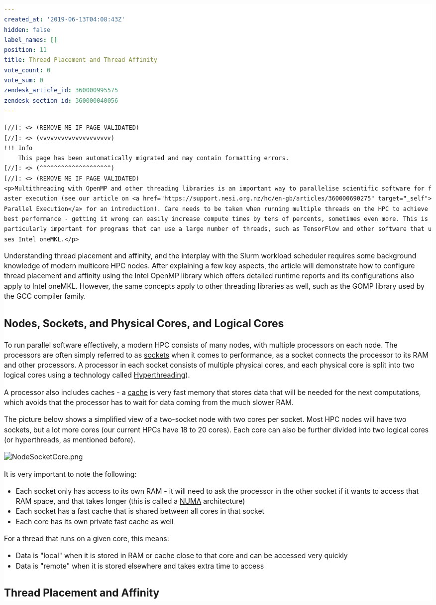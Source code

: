 ```yaml
---
created_at: '2019-06-13T04:08:43Z'
hidden: false
label_names: []
position: 11
title: Thread Placement and Thread Affinity
vote_count: 0
vote_sum: 0
zendesk_article_id: 360000995575
zendesk_section_id: 360000040056
---
```



    [//]: <> (REMOVE ME IF PAGE VALIDATED)
    [//]: <> (vvvvvvvvvvvvvvvvvvvv)
    !!! Info
        This page has been automatically migrated and may contain formatting errors.
    [//]: <> (^^^^^^^^^^^^^^^^^^^^)
    [//]: <> (REMOVE ME IF PAGE VALIDATED)
    <p>Multithreading with OpenMP and other threading libraries is an important way to parallelise scientific software for faster execution (see our article on <a href="https://support.nesi.org.nz/hc/en-gb/articles/360000690275" target="_self">Parallel Execution</a> for an introduction). Care needs to be taken when running multiple threads on the HPC to achieve best performance - getting it wrong can easily increase compute times by tens of percents, sometimes even more. This is particularly important for programs that can use a large number of threads, such as TensorFlow and other software that uses Intel oneMKL.</p>
<p>Understanding thread placement and affinity, and the interplay with the Slurm workload scheduler requires some background knowledge of modern multicore HPC nodes. After explaining a few key aspects, the article will demonstrate how to configure thread placement and affinity using the Intel OpenMP library which offers detailed runtime reports and its configurations also apply to Intel oneMKL. However, the same concepts apply to other threading libraries as well, such as the GOMP library used by the GCC compiler family.</p>
<h2>Nodes, Sockets, and Physical Cores, and Logical Cores</h2>
<p>To run parallel software effectively, a modern HPC consists of many nodes, with multiple processors on each node. The processors are often simply referred to as <a href="https://en.wikipedia.org/wiki/CPU_socket" target="_self">sockets</a> when it comes to performance, as a socket connects the processor to its RAM and other processors. A processor in each socket consists of multiple physical cores, and each physical core is split into two logical cores using a technology called <a href="https://support.nesi.org.nz/hc/en-gb/articles/360000568236" target="_self">Hyperthreading</a>).</p>
<p>A processor also includes caches - a <a href="https://en.wikipedia.org/wiki/CPU_cache" target="_self">cache</a> is very fast memory that stores data that will be needed for the next computations, which avoids that the processor has to wait for data coming from the much slower RAM.</p>
<p>The picture below shows a simplified view of a two-socket node with two cores per socket. Most HPC nodes will have two sockets, but a lot more cores (our current HPCs have 18 to 20 cores). Each core can also be further divided into two logical cores (or hyperthreads, as mentioned before).</p>
<p><img src="https://support.nesi.org.nz/hc/article_attachments/360002169395/NodeSocketCore.png" alt="NodeSocketCore.png"></p>
<p>It is very important to note the following:</p>
<ul>
<li>Each socket only has access to its own RAM - it will need to ask the processor in the other socket if it wants to access that RAM space, and that takes longer (this is called a <a href="https://en.wikipedia.org/wiki/Non-uniform_memory_access" target="_self">NUMA</a> architecture)</li>
<li>Each socket has a fast cache that is shared between all cores in that socket</li>
<li>Each core has its own private fast cache as well</li>
</ul>
<p>For a thread that runs on a given core, this means:</p>
<ul>
<li>Data is "local" when it is stored in RAM or cache close to that core and can be accessed very quickly</li>
<li>Data is "remote" when it is stored elsewhere and takes extra time to access</li>
</ul>
<h2>Thread Placement and Affinity</h2>